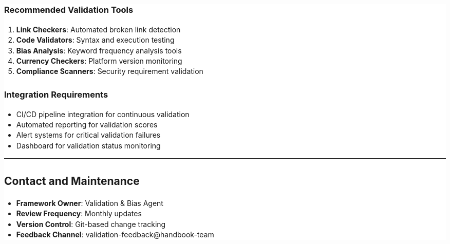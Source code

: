 ### Recommended Validation Tools
1. **Link Checkers**: Automated broken link detection
2. **Code Validators**: Syntax and execution testing
3. **Bias Analysis**: Keyword frequency analysis tools
4. **Currency Checkers**: Platform version monitoring
5. **Compliance Scanners**: Security requirement validation

### Integration Requirements
- CI/CD pipeline integration for continuous validation
- Automated reporting for validation scores
- Alert systems for critical validation failures
- Dashboard for validation status monitoring

---

## Contact and Maintenance
- **Framework Owner**: Validation & Bias Agent
- **Review Frequency**: Monthly updates
- **Version Control**: Git-based change tracking
- **Feedback Channel**: validation-feedback@handbook-team